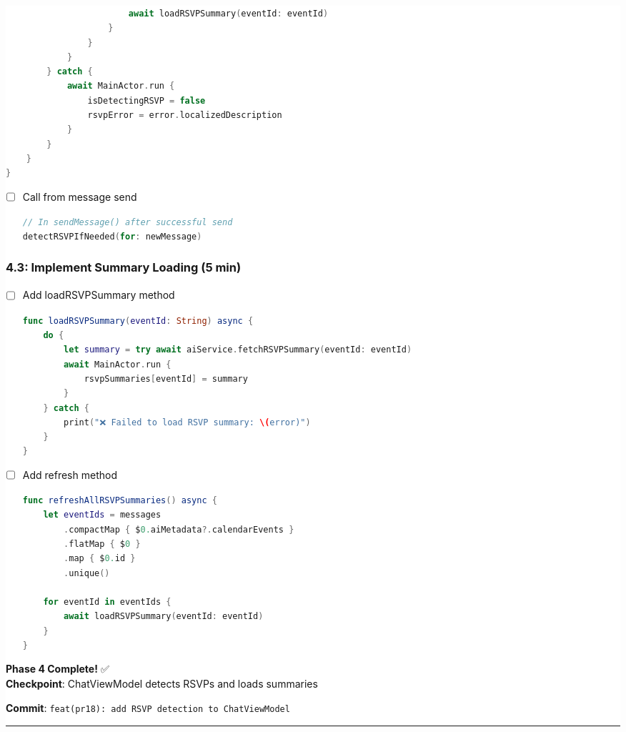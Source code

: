   ```swift
                          await loadRSVPSummary(eventId: eventId)
                      }
                  }
              }
          } catch {
              await MainActor.run {
                  isDetectingRSVP = false
                  rsvpError = error.localizedDescription
              }
          }
      }
  }
  ```
- [ ] Call from message send
  ```swift
  // In sendMessage() after successful send
  detectRSVPIfNeeded(for: newMessage)
  ```

### 4.3: Implement Summary Loading (5 min)

- [ ] Add loadRSVPSummary method
  ```swift
  func loadRSVPSummary(eventId: String) async {
      do {
          let summary = try await aiService.fetchRSVPSummary(eventId: eventId)
          await MainActor.run {
              rsvpSummaries[eventId] = summary
          }
      } catch {
          print("❌ Failed to load RSVP summary: \(error)")
      }
  }
  ```
- [ ] Add refresh method
  ```swift
  func refreshAllRSVPSummaries() async {
      let eventIds = messages
          .compactMap { $0.aiMetadata?.calendarEvents }
          .flatMap { $0 }
          .map { $0.id }
          .unique()
      
      for eventId in eventIds {
          await loadRSVPSummary(eventId: eventId)
      }
  }
  ```

**Phase 4 Complete!** ✅  
**Checkpoint**: ChatViewModel detects RSVPs and loads summaries

**Commit**: `feat(pr18): add RSVP detection to ChatViewModel`

---